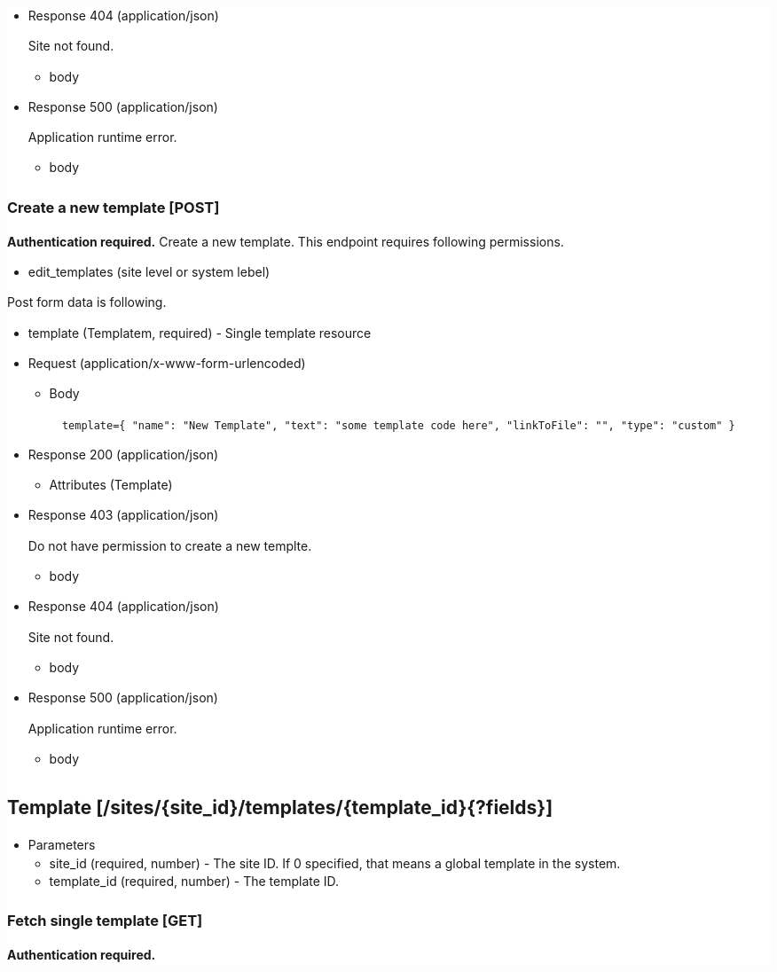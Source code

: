 + Response 404 (application/json)

    Site not found.

    + body

+ Response 500 (application/json)

    Application runtime error.

    + body

### Create a new template [POST]
**Authentication required.**
Create a new template. This endpoint requires following permissions.

* edit_templates (site level or system lebel)

Post form data is following.

+ template (Templatem, required) - Single template resource

+ Request (application/x-www-form-urlencoded)

    + Body

            template={ "name": "New Template", "text": "some template code here", "linkToFile": "", "type": "custom" }

+ Response 200 (application/json)

    + Attributes (Template)

+ Response 403 (application/json)

    Do not have permission to create a new templte.

    + body

+ Response 404 (application/json)

    Site not found.

    + body

+ Response 500 (application/json)

    Application runtime error.

    + body


## Template [/sites/{site_id}/templates/{template_id}{?fields}]

+ Parameters
    + site_id (required, number) - The site ID. If 0 specified, that means a global template in the system.
    + template_id (required, number) - The template ID.

### Fetch single template  [GET]
**Authentication required.**
